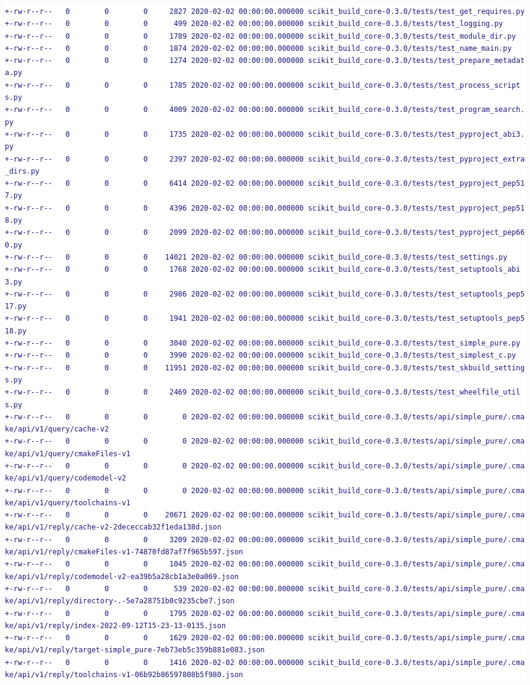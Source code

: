```diff
+-rw-r--r--   0        0        0     2827 2020-02-02 00:00:00.000000 scikit_build_core-0.3.0/tests/test_get_requires.py
+-rw-r--r--   0        0        0      499 2020-02-02 00:00:00.000000 scikit_build_core-0.3.0/tests/test_logging.py
+-rw-r--r--   0        0        0     1789 2020-02-02 00:00:00.000000 scikit_build_core-0.3.0/tests/test_module_dir.py
+-rw-r--r--   0        0        0     1874 2020-02-02 00:00:00.000000 scikit_build_core-0.3.0/tests/test_name_main.py
+-rw-r--r--   0        0        0     1274 2020-02-02 00:00:00.000000 scikit_build_core-0.3.0/tests/test_prepare_metadata.py
+-rw-r--r--   0        0        0     1785 2020-02-02 00:00:00.000000 scikit_build_core-0.3.0/tests/test_process_scripts.py
+-rw-r--r--   0        0        0     4009 2020-02-02 00:00:00.000000 scikit_build_core-0.3.0/tests/test_program_search.py
+-rw-r--r--   0        0        0     1735 2020-02-02 00:00:00.000000 scikit_build_core-0.3.0/tests/test_pyproject_abi3.py
+-rw-r--r--   0        0        0     2397 2020-02-02 00:00:00.000000 scikit_build_core-0.3.0/tests/test_pyproject_extra_dirs.py
+-rw-r--r--   0        0        0     6414 2020-02-02 00:00:00.000000 scikit_build_core-0.3.0/tests/test_pyproject_pep517.py
+-rw-r--r--   0        0        0     4396 2020-02-02 00:00:00.000000 scikit_build_core-0.3.0/tests/test_pyproject_pep518.py
+-rw-r--r--   0        0        0     2099 2020-02-02 00:00:00.000000 scikit_build_core-0.3.0/tests/test_pyproject_pep660.py
+-rw-r--r--   0        0        0    14021 2020-02-02 00:00:00.000000 scikit_build_core-0.3.0/tests/test_settings.py
+-rw-r--r--   0        0        0     1768 2020-02-02 00:00:00.000000 scikit_build_core-0.3.0/tests/test_setuptools_abi3.py
+-rw-r--r--   0        0        0     2986 2020-02-02 00:00:00.000000 scikit_build_core-0.3.0/tests/test_setuptools_pep517.py
+-rw-r--r--   0        0        0     1941 2020-02-02 00:00:00.000000 scikit_build_core-0.3.0/tests/test_setuptools_pep518.py
+-rw-r--r--   0        0        0     3040 2020-02-02 00:00:00.000000 scikit_build_core-0.3.0/tests/test_simple_pure.py
+-rw-r--r--   0        0        0     3990 2020-02-02 00:00:00.000000 scikit_build_core-0.3.0/tests/test_simplest_c.py
+-rw-r--r--   0        0        0    11951 2020-02-02 00:00:00.000000 scikit_build_core-0.3.0/tests/test_skbuild_settings.py
+-rw-r--r--   0        0        0     2469 2020-02-02 00:00:00.000000 scikit_build_core-0.3.0/tests/test_wheelfile_utils.py
+-rw-r--r--   0        0        0        0 2020-02-02 00:00:00.000000 scikit_build_core-0.3.0/tests/api/simple_pure/.cmake/api/v1/query/cache-v2
+-rw-r--r--   0        0        0        0 2020-02-02 00:00:00.000000 scikit_build_core-0.3.0/tests/api/simple_pure/.cmake/api/v1/query/cmakeFiles-v1
+-rw-r--r--   0        0        0        0 2020-02-02 00:00:00.000000 scikit_build_core-0.3.0/tests/api/simple_pure/.cmake/api/v1/query/codemodel-v2
+-rw-r--r--   0        0        0        0 2020-02-02 00:00:00.000000 scikit_build_core-0.3.0/tests/api/simple_pure/.cmake/api/v1/query/toolchains-v1
+-rw-r--r--   0        0        0    20671 2020-02-02 00:00:00.000000 scikit_build_core-0.3.0/tests/api/simple_pure/.cmake/api/v1/reply/cache-v2-2dececcab32f1eda138d.json
+-rw-r--r--   0        0        0     3209 2020-02-02 00:00:00.000000 scikit_build_core-0.3.0/tests/api/simple_pure/.cmake/api/v1/reply/cmakeFiles-v1-74870fd87af7f965b597.json
+-rw-r--r--   0        0        0     1045 2020-02-02 00:00:00.000000 scikit_build_core-0.3.0/tests/api/simple_pure/.cmake/api/v1/reply/codemodel-v2-ea39b5a28cb1a3e0a069.json
+-rw-r--r--   0        0        0      539 2020-02-02 00:00:00.000000 scikit_build_core-0.3.0/tests/api/simple_pure/.cmake/api/v1/reply/directory-.-5e7a28751b0c9235cbe7.json
+-rw-r--r--   0        0        0     1795 2020-02-02 00:00:00.000000 scikit_build_core-0.3.0/tests/api/simple_pure/.cmake/api/v1/reply/index-2022-09-12T15-23-13-0135.json
+-rw-r--r--   0        0        0     1629 2020-02-02 00:00:00.000000 scikit_build_core-0.3.0/tests/api/simple_pure/.cmake/api/v1/reply/target-simple_pure-7eb73eb5c359b881e083.json
+-rw-r--r--   0        0        0     1416 2020-02-02 00:00:00.000000 scikit_build_core-0.3.0/tests/api/simple_pure/.cmake/api/v1/reply/toolchains-v1-06b92b86597808b5f980.json
```